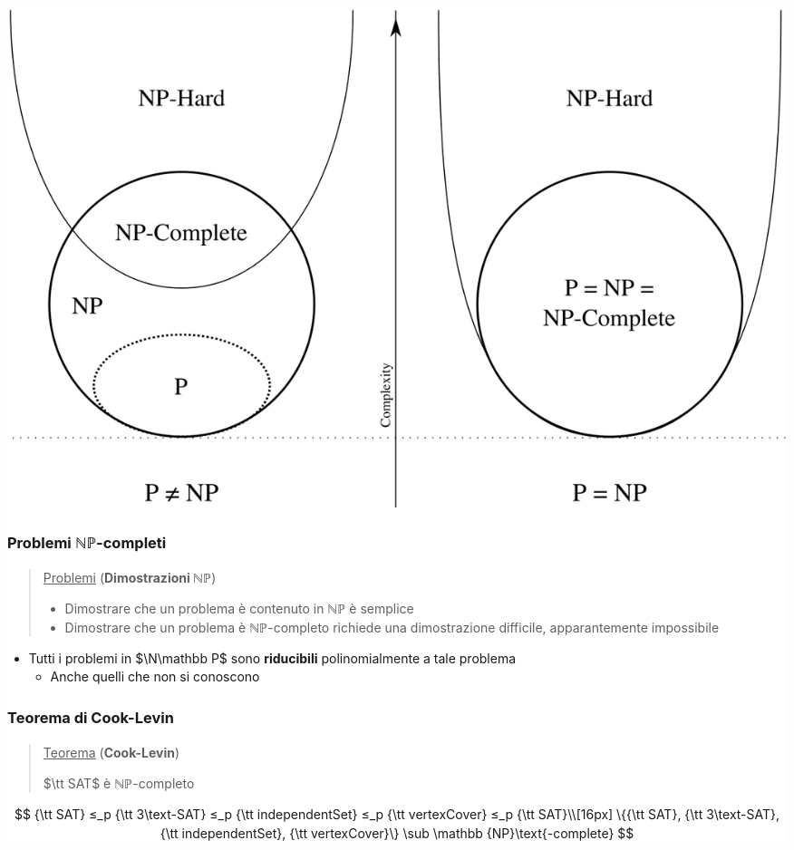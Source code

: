 ![image-20210505130418544](ASD-problemi.assets/image-20210505130418544.png)



### Problemi $\mathbb {NP}$-completi

> <u>Problemi</u>  (**Dimostrazioni $\mathbb {NP}$**)
>
> - Dimostrare che un problema è contenuto in $\mathbb {NP}$ è semplice
> - Dimostrare che un problema è $\mathbb {NP}$-completo richiede una dimostrazione difficile, apparantemente impossibile

- Tutti i problemi in $\N\mathbb P$ sono **riducibili** polinomialmente a tale problema
  - Anche quelli che non si conoscono



### Teorema di Cook-Levin

> <u>Teorema</u>  (**Cook-Levin**)
>
> $\tt SAT$ è $\mathbb {NP}$-completo

$$
{\tt SAT} ≤_p {\tt 3\text-SAT} ≤_p {\tt independentSet} ≤_p {\tt vertexCover} ≤_p {\tt SAT}\\[16px]
\{{\tt SAT}, {\tt 3\text-SAT}, {\tt independentSet}, {\tt vertexCover}\} \sub \mathbb {NP}\text{-complete}
$$


[root]: ../ASD/3-Problemi
[pdf-1]: ../ASD/3-Problemi/1-intro.pdf
[pdf-2]: ../ASD/3-Problemi/2-divide.pdf
[pdf-3]: ../ASD/3-Problemi/3-dinamica.pdf
[pdf-4]: ../ASD/3-Problemi/4-greedy.pdf
[pdf-5]: ../ASD/3-Problemi/5-local.pdf
[pdf-6]: ../ASD/3-Problemi/6-backtrack.pdf
[pdf-7]: ../ASD/3-Problemi/7-prob.pdf
[pdf-8]: ../ASD/3-Problemi/8-scelta.pdf
[pdf-9]: ../ASD/3-Problemi/9-pnp.pdf
[pdf-10]: ../ASD/3-Problemi/10-approx.pdf